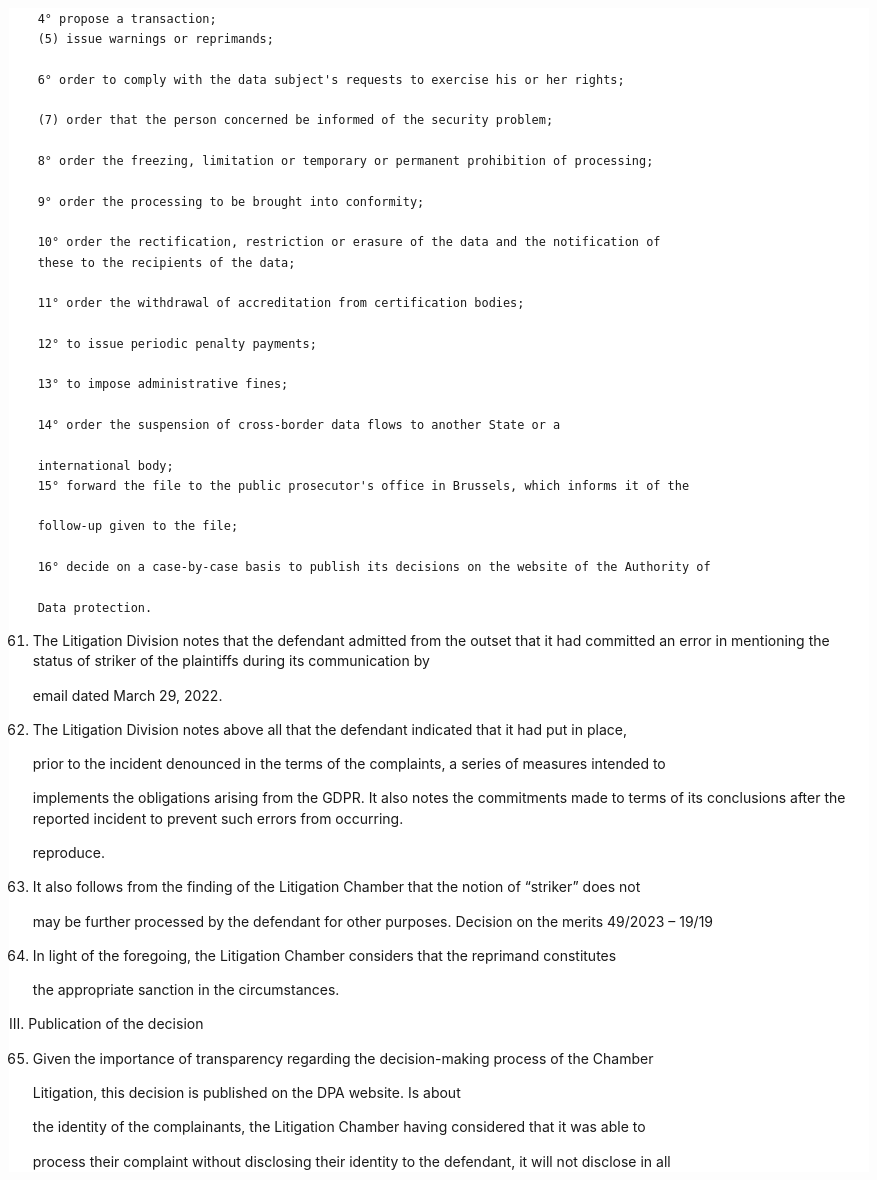         4° propose a transaction;
        (5) issue warnings or reprimands;

        6° order to comply with the data subject's requests to exercise his or her rights;

        (7) order that the person concerned be informed of the security problem;

        8° order the freezing, limitation or temporary or permanent prohibition of processing;

        9° order the processing to be brought into conformity;

        10° order the rectification, restriction or erasure of the data and the notification of
        these to the recipients of the data;

        11° order the withdrawal of accreditation from certification bodies;

        12° to issue periodic penalty payments;

        13° to impose administrative fines;

        14° order the suspension of cross-border data flows to another State or a

        international body;
        15° forward the file to the public prosecutor's office in Brussels, which informs it of the

        follow-up given to the file;

        16° decide on a case-by-case basis to publish its decisions on the website of the Authority of

        Data protection.

61. The Litigation Division notes that the defendant admitted from the outset that it had committed
    an error in mentioning the status of striker of the plaintiffs during its communication by

    email dated March 29, 2022.

62. The Litigation Division notes above all that the defendant indicated that it had put in place,

    prior to the incident denounced in the terms of the complaints, a series of measures intended to

    implements the obligations arising from the GDPR. It also notes the commitments made to
    terms of its conclusions after the reported incident to prevent such errors from occurring.

    reproduce.

63. It also follows from the finding of the Litigation Chamber that the notion of “striker” does not

    may be further processed by the defendant for other purposes. Decision on the merits 49/2023 – 19/19

64. In light of the foregoing, the Litigation Chamber considers that the reprimand constitutes

    the appropriate sanction in the circumstances.

III. Publication of the decision

65. Given the importance of transparency regarding the decision-making process of the Chamber

    Litigation, this decision is published on the DPA website. Is about

    the identity of the complainants, the Litigation Chamber having considered that it was able to

    process their complaint without disclosing their identity to the defendant, it will not disclose in all
